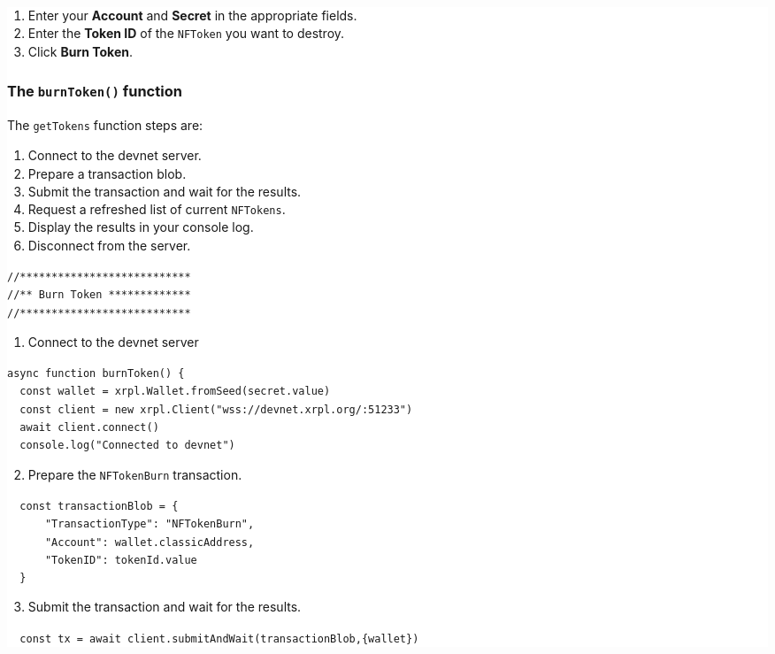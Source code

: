 

1. Enter your **Account** and **Secret** in the appropriate fields.
2. Enter the **Token ID** of the `NFToken` you want to destroy.
3. Click **Burn Token**.


### The `burnToken()` function

The `getTokens` function steps are:



1. Connect to the devnet server.
2. Prepare a transaction blob.
3. Submit the transaction and wait for the results.
4. Request a refreshed list of current `NFTokens`.
5. Display the results in your console log.
6. Disconnect from the server.


```
//***************************
//** Burn Token *************
//***************************

```



1. Connect to the devnet server


```
async function burnToken() {
  const wallet = xrpl.Wallet.fromSeed(secret.value)
  const client = new xrpl.Client("wss://devnet.xrpl.org/:51233")
  await client.connect()
  console.log("Connected to devnet")

```



2. Prepare the `NFTokenBurn` transaction.


```
  const transactionBlob = {
      "TransactionType": "NFTokenBurn",
      "Account": wallet.classicAddress,
      "TokenID": tokenId.value
  }

```



3. Submit the transaction and wait for the results.


```
  const tx = await client.submitAndWait(transactionBlob,{wallet})

```
